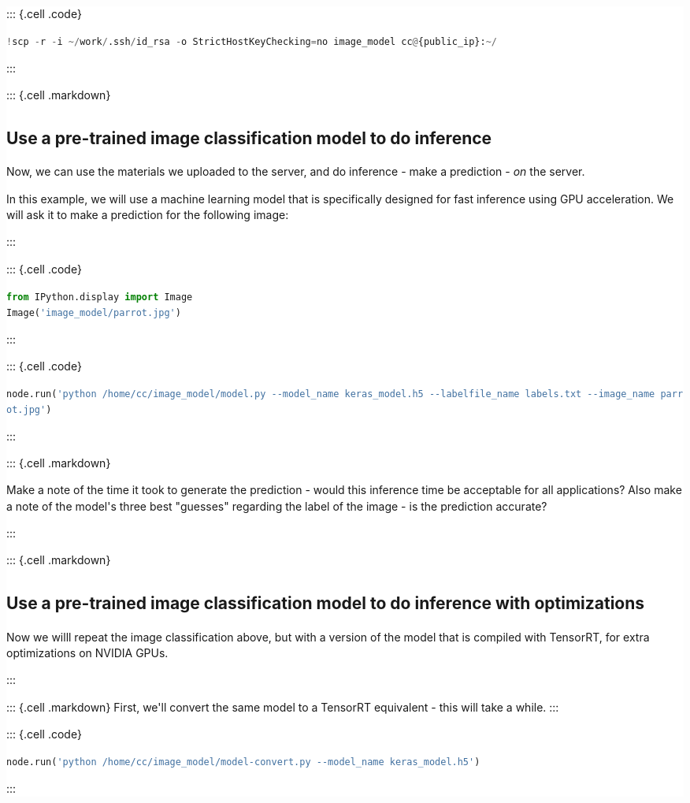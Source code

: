 ::: {.cell .code}
``` python
!scp -r -i ~/work/.ssh/id_rsa -o StrictHostKeyChecking=no image_model cc@{public_ip}:~/
```
:::


::: {.cell .markdown}
## Use a pre-trained image classification model to do inference

Now, we can use the materials we uploaded to the server, and do inference - make a prediction - *on* the server. 


In this example, we will use a machine learning model that is specifically designed for fast inference using GPU acceleration. We will ask it to make a prediction for the following image:

:::


::: {.cell .code}
```python
from IPython.display import Image
Image('image_model/parrot.jpg') 
```
:::

::: {.cell .code}
```python
node.run('python /home/cc/image_model/model.py --model_name keras_model.h5 --labelfile_name labels.txt --image_name parrot.jpg')
```
:::

::: {.cell .markdown}

Make a note of the time it took to generate the prediction - would this inference time be acceptable for all applications? Also make a note of the model's three best "guesses" regarding the label of the image - is the prediction accurate?

:::

::: {.cell .markdown}
## Use a pre-trained image classification model to do inference with optimizations

Now we willl repeat the image classification above, but with a version of the model that is compiled with TensorRT, for extra optimizations on NVIDIA GPUs.

:::


::: {.cell .markdown}
First, we'll convert the same model to a TensorRT equivalent - this will take a while.
:::


::: {.cell .code}
```python
node.run('python /home/cc/image_model/model-convert.py --model_name keras_model.h5')
```
:::
